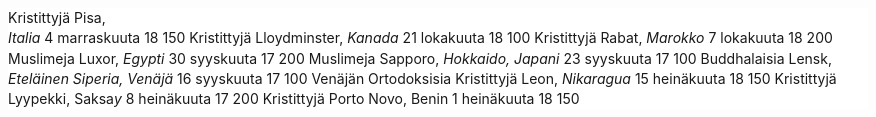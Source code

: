 <td>Kristittyjä</td>
</tr>
<tr>
<td>Pisa,<br>
<em>Italia</em></td>
<td>4&nbsp;marraskuuta</td>
<td>18</td>
<td>150</td>
<td>Kristittyjä</td>
</tr>
<tr>
<td>Lloydminster, <em>Kanada</em></td>
<td>21&nbsp;lokakuuta</td>
<td>18</td>
<td>100</td>
<td>Kristittyjä</td>
</tr>
<tr>
<td>Rabat, <em>Marokko</em></td>
<td>7&nbsp;lokakuuta</td>
<td>18</td>
<td>200</td>
<td>Muslimeja</td>
</tr>
<tr>
<td>Luxor, <em>Egypti</em></td>
<td>30&nbsp;syyskuuta</td>
<td>17</td>
<td>200</td>
<td>Muslimeja</td>
</tr>
<tr>
<td>Sapporo, <em>Hokkaido, Japani</em></td>
<td>23&nbsp;syyskuuta</td>
<td>17</td>
<td>100</td>
<td>Buddhalaisia</td>
</tr>
<tr>
<td>Lensk, <em>Eteläinen Siperia, Venäjä</em></td>
<td>16&nbsp;syyskuuta</td>
<td>17</td>
<td>100</td>
<td>Venäjän Ortodoksisia Kristittyjä</td>
</tr>
<tr>
<td>Leon, <em>Nikaragua</em></td>
<td>15&nbsp;heinäkuuta</td>
<td>18</td>
<td>150</td>
<td>Kristittyjä</td>
</tr>
<tr>
<td>Lyypekki, Saksa<em>y</em></td>
<td>8&nbsp;heinäkuuta</td>
<td>17</td>
<td>200</td>
<td>Kristittyjä</td>
</tr>
<tr>
<td>Porto Novo, Benin</td>
<td>1&nbsp;heinäkuuta</td>
<td>18</td>
<td>150</td>